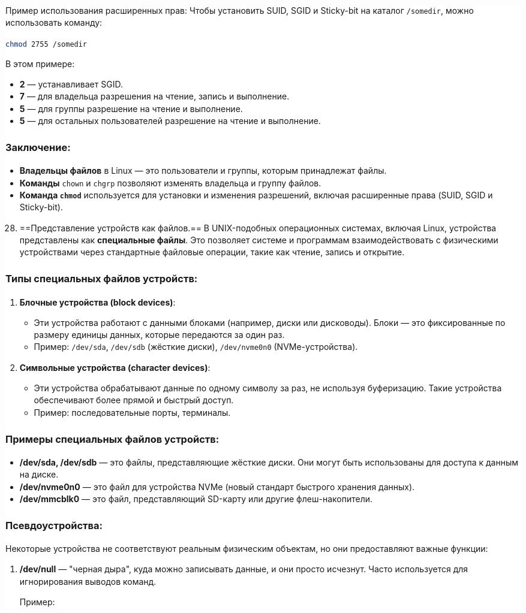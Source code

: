 Пример использования расширенных прав: Чтобы установить SUID, SGID и Sticky-bit на каталог `/somedir`, можно использовать команду:

```bash
chmod 2755 /somedir
```

В этом примере:

- **2** — устанавливает SGID.
- **7** — для владельца разрешения на чтение, запись и выполнение.
- **5** — для группы разрешение на чтение и выполнение.
- **5** — для остальных пользователей разрешение на чтение и выполнение.

### Заключение:

- **Владельцы файлов** в Linux — это пользователи и группы, которым принадлежат файлы.
- **Команды** `chown` и `chgrp` позволяют изменять владельца и группу файлов.
- **Команда `chmod`** используется для установки и изменения разрешений, включая расширенные права (SUID, SGID и Sticky-bit).

28. ==Представление устройств как файлов.==
В UNIX-подобных операционных системах, включая Linux, устройства представлены как **специальные файлы**. Это позволяет системе и программам взаимодействовать с физическими устройствами через стандартные файловые операции, такие как чтение, запись и открытие.

### Типы специальных файлов устройств:

1. **Блочные устройства (block devices)**:
    
    - Эти устройства работают с данными блоками (например, диски или дисководы). Блоки — это фиксированные по размеру единицы данных, которые передаются за один раз.
    - Пример: `/dev/sda`, `/dev/sdb` (жёсткие диски), `/dev/nvme0n0` (NVMe-устройства).
2. **Символьные устройства (character devices)**:
    
    - Эти устройства обрабатывают данные по одному символу за раз, не используя буферизацию. Такие устройства обеспечивают более прямой и быстрый доступ.
    - Пример: последовательные порты, терминалы.

### Примеры специальных файлов устройств:

- **/dev/sda, /dev/sdb** — это файлы, представляющие жёсткие диски. Они могут быть использованы для доступа к данным на диске.
- **/dev/nvme0n0** — это файл для устройства NVMe (новый стандарт быстрого хранения данных).
- **/dev/mmcblk0** — это файл, представляющий SD-карту или другие флеш-накопители.

### Псевдоустройства:

Некоторые устройства не соответствуют реальным физическим объектам, но они предоставляют важные функции:

1. **/dev/null** — "черная дыра", куда можно записывать данные, и они просто исчезнут. Часто используется для игнорирования выводов команд.
    
    Пример:
    